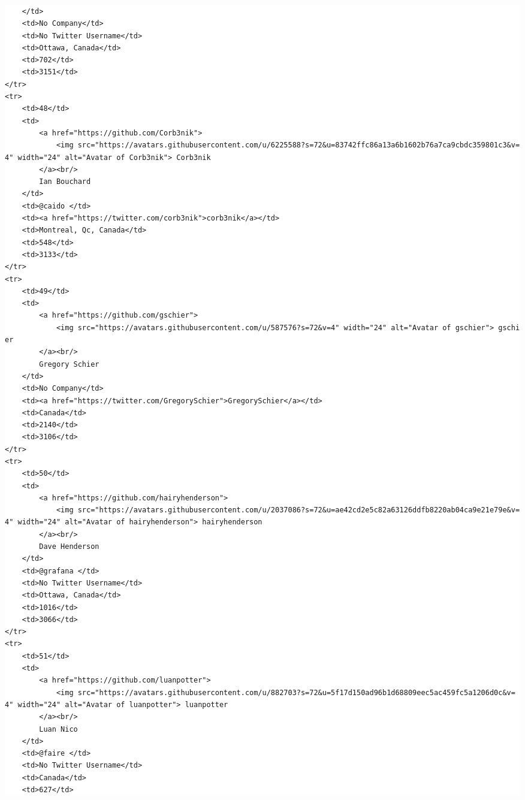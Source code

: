 		</td>
		<td>No Company</td>
		<td>No Twitter Username</td>
		<td>Ottawa, Canada</td>
		<td>702</td>
		<td>3151</td>
	</tr>
	<tr>
		<td>48</td>
		<td>
			<a href="https://github.com/Corb3nik">
				<img src="https://avatars.githubusercontent.com/u/6225588?s=72&u=83742ffc86a13a6b1602b76a7ca9cbdc359801c3&v=4" width="24" alt="Avatar of Corb3nik"> Corb3nik
			</a><br/>
			Ian Bouchard
		</td>
		<td>@caido </td>
		<td><a href="https://twitter.com/corb3nik">corb3nik</a></td>
		<td>Montreal, Qc, Canada</td>
		<td>548</td>
		<td>3133</td>
	</tr>
	<tr>
		<td>49</td>
		<td>
			<a href="https://github.com/gschier">
				<img src="https://avatars.githubusercontent.com/u/587576?s=72&v=4" width="24" alt="Avatar of gschier"> gschier
			</a><br/>
			Gregory Schier
		</td>
		<td>No Company</td>
		<td><a href="https://twitter.com/GregorySchier">GregorySchier</a></td>
		<td>Canada</td>
		<td>2140</td>
		<td>3106</td>
	</tr>
	<tr>
		<td>50</td>
		<td>
			<a href="https://github.com/hairyhenderson">
				<img src="https://avatars.githubusercontent.com/u/2037086?s=72&u=ae42cd2e5c82a63126ddfb8220ab04ca9e21e79e&v=4" width="24" alt="Avatar of hairyhenderson"> hairyhenderson
			</a><br/>
			Dave Henderson
		</td>
		<td>@grafana </td>
		<td>No Twitter Username</td>
		<td>Ottawa, Canada</td>
		<td>1016</td>
		<td>3066</td>
	</tr>
	<tr>
		<td>51</td>
		<td>
			<a href="https://github.com/luanpotter">
				<img src="https://avatars.githubusercontent.com/u/882703?s=72&u=5f17d150ad96b1d68809eec5ac459fc5a1206d0c&v=4" width="24" alt="Avatar of luanpotter"> luanpotter
			</a><br/>
			Luan Nico
		</td>
		<td>@faire </td>
		<td>No Twitter Username</td>
		<td>Canada</td>
		<td>627</td>